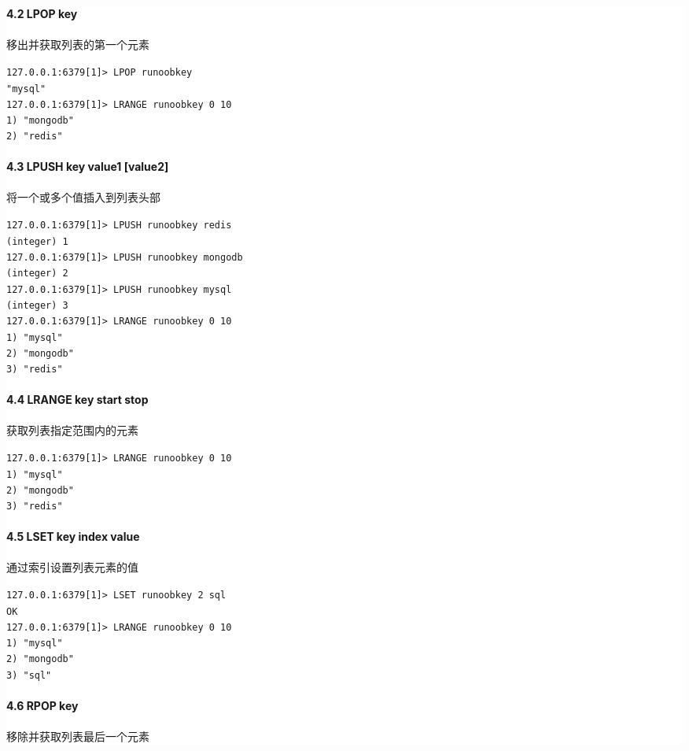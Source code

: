 #### 4.2 LPOP key

移出并获取列表的第一个元素

```shell
127.0.0.1:6379[1]> LPOP runoobkey
"mysql"
127.0.0.1:6379[1]> LRANGE runoobkey 0 10
1) "mongodb"
2) "redis"
```

#### 4.3 LPUSH key value1 [value2]

将一个或多个值插入到列表头部

```shell
127.0.0.1:6379[1]> LPUSH runoobkey redis
(integer) 1
127.0.0.1:6379[1]> LPUSH runoobkey mongodb
(integer) 2
127.0.0.1:6379[1]> LPUSH runoobkey mysql
(integer) 3
127.0.0.1:6379[1]> LRANGE runoobkey 0 10
1) "mysql"
2) "mongodb"
3) "redis"
```

#### 4.4 LRANGE key start stop

获取列表指定范围内的元素

```shell
127.0.0.1:6379[1]> LRANGE runoobkey 0 10
1) "mysql"
2) "mongodb"
3) "redis"
```

#### 4.5  LSET key index value

通过索引设置列表元素的值

```shell
127.0.0.1:6379[1]> LSET runoobkey 2 sql
OK
127.0.0.1:6379[1]> LRANGE runoobkey 0 10
1) "mysql"
2) "mongodb"
3) "sql"
```

#### 4.6 RPOP key

移除并获取列表最后一个元素
